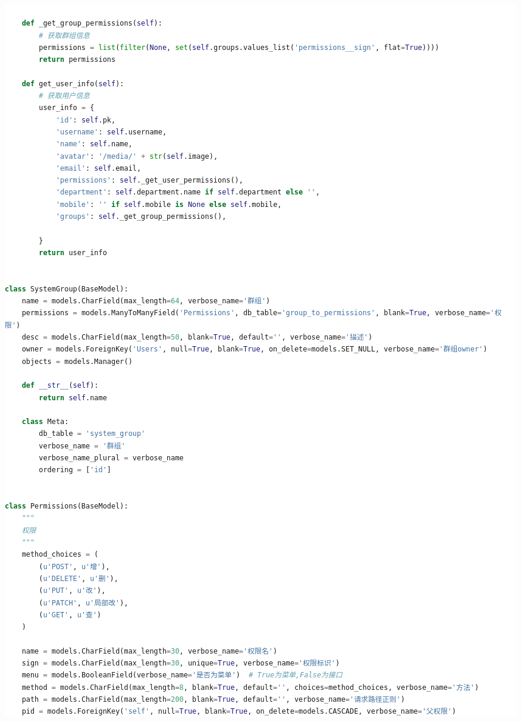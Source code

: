 ```python

    def _get_group_permissions(self):
        # 获取群组信息
        permissions = list(filter(None, set(self.groups.values_list('permissions__sign', flat=True))))
        return permissions

    def get_user_info(self):
        # 获取用户信息
        user_info = {
            'id': self.pk,
            'username': self.username,
            'name': self.name,
            'avatar': '/media/' + str(self.image),
            'email': self.email,
            'permissions': self._get_user_permissions(),
            'department': self.department.name if self.department else '',
            'mobile': '' if self.mobile is None else self.mobile,
            'groups': self._get_group_permissions(),

        }
        return user_info


class SystemGroup(BaseModel):
    name = models.CharField(max_length=64, verbose_name='群组')
    permissions = models.ManyToManyField('Permissions', db_table='group_to_permissions', blank=True, verbose_name='权限')
    desc = models.CharField(max_length=50, blank=True, default='', verbose_name='描述')
    owner = models.ForeignKey('Users', null=True, blank=True, on_delete=models.SET_NULL, verbose_name='群组owner')
    objects = models.Manager()

    def __str__(self):
        return self.name

    class Meta:
        db_table = 'system_group'
        verbose_name = '群组'
        verbose_name_plural = verbose_name
        ordering = ['id']


class Permissions(BaseModel):
    """
    权限
    """
    method_choices = (
        (u'POST', u'增'),
        (u'DELETE', u'删'),
        (u'PUT', u'改'),
        (u'PATCH', u'局部改'),
        (u'GET', u'查')
    )

    name = models.CharField(max_length=30, verbose_name='权限名')
    sign = models.CharField(max_length=30, unique=True, verbose_name='权限标识')
    menu = models.BooleanField(verbose_name='是否为菜单')  # True为菜单,False为接口
    method = models.CharField(max_length=8, blank=True, default='', choices=method_choices, verbose_name='方法')
    path = models.CharField(max_length=200, blank=True, default='', verbose_name='请求路径正则')
    pid = models.ForeignKey('self', null=True, blank=True, on_delete=models.CASCADE, verbose_name='父权限')
```